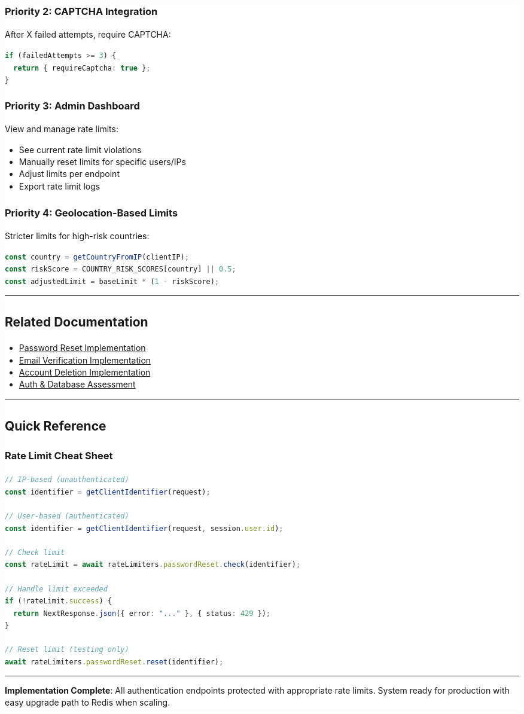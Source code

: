 ### Priority 2: CAPTCHA Integration

After X failed attempts, require CAPTCHA:

```typescript
if (failedAttempts >= 3) {
  return { requireCaptcha: true };
}
```

### Priority 3: Admin Dashboard

View and manage rate limits:

- See current rate limit violations
- Manually reset limits for specific users/IPs
- Adjust limits per endpoint
- Export rate limit logs

### Priority 4: Geolocation-Based Limits

Stricter limits for high-risk countries:

```typescript
const country = getCountryFromIP(clientIP);
const riskScore = COUNTRY_RISK_SCORES[country] || 0.5;
const adjustedLimit = baseLimit * (1 - riskScore);
```

---

## Related Documentation

- [Password Reset Implementation](./PASSWORD_RESET_IMPLEMENTATION.md)
- [Email Verification Implementation](./EMAIL_VERIFICATION_IMPLEMENTATION.md)
- [Account Deletion Implementation](./ACCOUNT_DELETION_IMPLEMENTATION.md)
- [Auth & Database Assessment](./AUTH_DATABASE_ASSESSMENT.md)

---

## Quick Reference

### Rate Limit Cheat Sheet

```typescript
// IP-based (unauthenticated)
const identifier = getClientIdentifier(request);

// User-based (authenticated)
const identifier = getClientIdentifier(request, session.user.id);

// Check limit
const rateLimit = await rateLimiters.passwordReset.check(identifier);

// Handle limit exceeded
if (!rateLimit.success) {
  return NextResponse.json({ error: "..." }, { status: 429 });
}

// Reset limit (testing only)
await rateLimiters.passwordReset.reset(identifier);
```

---

**Implementation Complete**: All authentication endpoints protected with appropriate rate limits. System ready for production with easy upgrade path to Redis when scaling.
